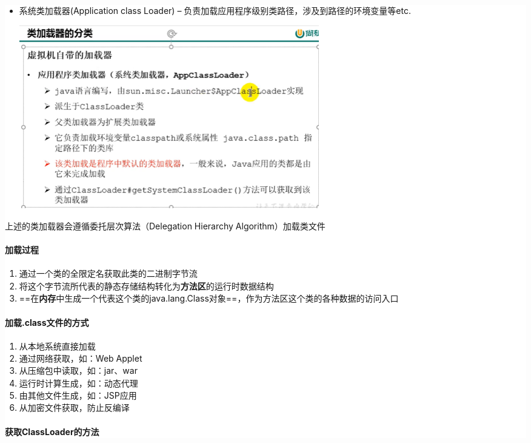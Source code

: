- 系统类加载器(Application class Loader) – 负责加载应用程序级别类路径，涉及到路径的环境变量等etc.

  <img src="JVM调优.assets/image-20200511172418148.png" alt="image-20200511172418148" style="zoom:50%;" />

上述的类加载器会遵循委托层次算法（Delegation Hierarchy Algorithm）加载类文件

#### 加载过程

1. 通过一个类的全限定名获取此类的二进制字节流
2. 将这个字节流所代表的静态存储结构转化为**方法区**的运行时数据结构
3. ==在**内存**中生成一个代表这个类的java.lang.Class对象==，作为方法区这个类的各种数据的访问入口

#### 加载.class文件的方式

1. 从本地系统直接加载
2. 通过网络获取，如：Web Applet
3. 从压缩包中读取，如：jar、war
4. 运行时计算生成，如：动态代理
5. 由其他文件生成，如：JSP应用
6. 从加密文件获取，防止反编译

#### 获取ClassLoader的方法
